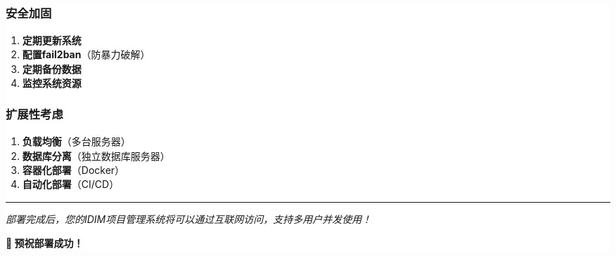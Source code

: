 ### 安全加固
1. **定期更新系统**
2. **配置fail2ban**（防暴力破解）
3. **定期备份数据**
4. **监控系统资源**

### 扩展性考虑
1. **负载均衡**（多台服务器）
2. **数据库分离**（独立数据库服务器）
3. **容器化部署**（Docker）
4. **自动化部署**（CI/CD）

---

*部署完成后，您的IDIM项目管理系统将可以通过互联网访问，支持多用户并发使用！*

**🌟 预祝部署成功！**
